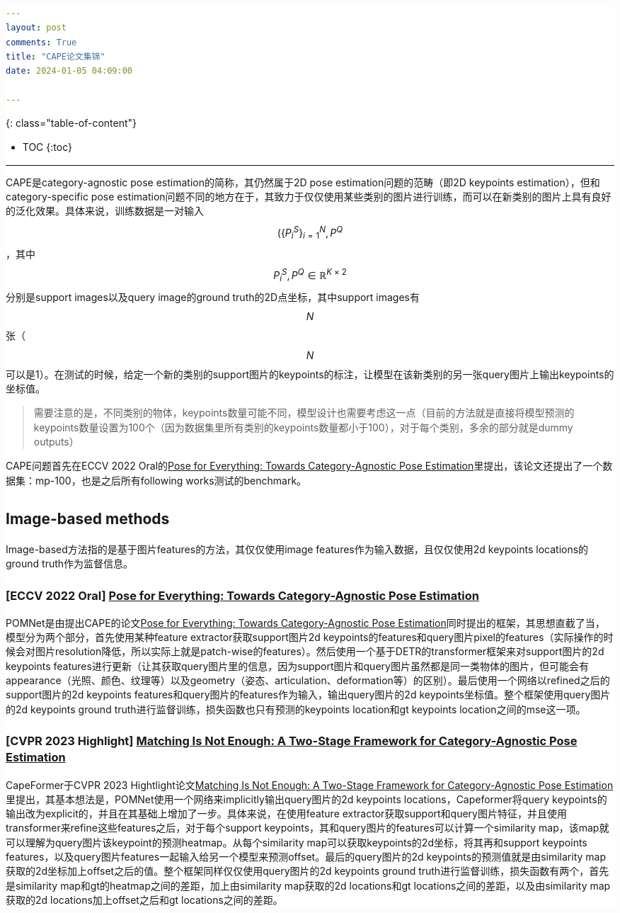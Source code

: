 ```yaml
---
layout: post
comments: True
title: "CAPE论文集锦"
date: 2024-01-05 04:09:00

---
```




{: class="table-of-content"}
* TOC
{:toc}

---

CAPE是category-agnostic pose estimation的简称，其仍然属于2D pose estimation问题的范畴（即2D keypoints estimation），但和category-specific pose estimation问题不同的地方在于，其致力于仅仅使用某些类别的图片进行训练，而可以在新类别的图片上具有良好的泛化效果。具体来说，训练数据是一对输入$$(\lbrace P_i^S \rbrace_{i=1}^N, P^Q$$，其中$$P_i^S, P^Q \in \mathbb{R}^{K \times 2}$$分别是support images以及query image的ground truth的2D点坐标，其中support images有$$N$$张（$$N$$可以是1）。在测试的时候，给定一个新的类别的support图片的keypoints的标注，让模型在该新类别的另一张query图片上输出keypoints的坐标值。

> 需要注意的是，不同类别的物体，keypoints数量可能不同，模型设计也需要考虑这一点（目前的方法就是直接将模型预测的keypoints数量设置为100个（因为数据集里所有类别的keypoints数量都小于100），对于每个类别，多余的部分就是dummy outputs）

CAPE问题首先在ECCV 2022 Oral的[Pose for Everything: Towards Category-Agnostic Pose Estimation](https://github.com/luminxu/Pose-for-Everything)里提出，该论文还提出了一个数据集：mp-100，也是之后所有following works测试的benchmark。

## Image-based methods

Image-based方法指的是基于图片features的方法，其仅仅使用image features作为输入数据，且仅仅使用2d keypoints locations的ground truth作为监督信息。

### \[**ECCV 2022 Oral**\] [Pose for Everything: Towards Category-Agnostic Pose Estimation](https://github.com/luminxu/Pose-for-Everything)

POMNet是由提出CAPE的论文[Pose for Everything: Towards Category-Agnostic Pose Estimation](https://github.com/luminxu/Pose-for-Everything)同时提出的框架，其思想直截了当，模型分为两个部分，首先使用某种feature extractor获取support图片2d keypoints的features和query图片pixel的features（实际操作的时候会对图片resolution降低，所以实际上就是patch-wise的features）。然后使用一个基于DETR的transformer框架来对support图片的2d keypoints features进行更新（让其获取query图片里的信息，因为support图片和query图片虽然都是同一类物体的图片，但可能会有appearance（光照、颜色、纹理等）以及geometry（姿态、articulation、deformation等）的区别）。最后使用一个网络以refined之后的support图片的2d keypoints features和query图片的features作为输入，输出query图片的2d keypoints坐标值。整个框架使用query图片的2d keypoints ground truth进行监督训练，损失函数也只有预测的keypoints location和gt keypoints location之间的mse这一项。

### \[**CVPR 2023 Highlight**\] [Matching Is Not Enough: A Two-Stage Framework for Category-Agnostic Pose Estimation](https://github.com/flyinglynx/CapeFormer)

CapeFormer于CVPR 2023 Hightlight论文[Matching Is Not Enough: A Two-Stage Framework for Category-Agnostic Pose Estimation](https://github.com/flyinglynx/CapeFormer)里提出，其基本想法是，POMNet使用一个网络来implicitly输出query图片的2d keypoints locations，Capeformer将query keypoints的输出改为explicit的，并且在其基础上增加了一步。具体来说，在使用feature extractor获取support和query图片特征，并且使用transformer来refine这些features之后，对于每个support keypoints，其和query图片的features可以计算一个similarity map，该map就可以理解为query图片该keypoint的预测heatmap。从每个similarity map可以获取keypoints的2d坐标，将其再和support keypoints features，以及query图片features一起输入给另一个模型来预测offset。最后的query图片的2d keypoints的预测值就是由similarity map获取的2d坐标加上offset之后的值。整个框架同样仅仅使用query图片的2d keypoints ground truth进行监督训练，损失函数有两个，首先是similarity map和gt的heatmap之间的差距，加上由similarity map获取的2d locations和gt locations之间的差距，以及由similarity map获取的2d locations加上offset之后和gt locations之间的差距。
